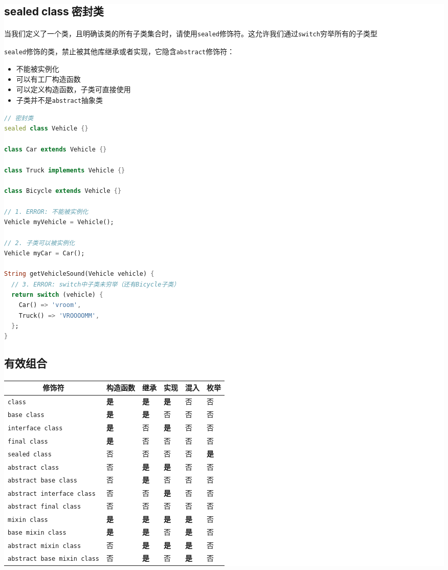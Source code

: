 

## sealed class 密封类

当我们定义了一个类，且明确该类的所有子类集合时，请使用`sealed`修饰符。这允许我们通过`switch`穷举所有的子类型

`sealed`修饰的类，禁止被其他库继承或者实现，它隐含`abstract`修饰符：

- 不能被实例化
- 可以有工厂构造函数
- 可以定义构造函数，子类可直接使用
- 子类并不是`abstract`抽象类

```dart
// 密封类
sealed class Vehicle {}
 
class Car extends Vehicle {}
 
class Truck implements Vehicle {}
 
class Bicycle extends Vehicle {}
 
// 1. ERROR: 不能被实例化
Vehicle myVehicle = Vehicle();
 
// 2. 子类可以被实例化
Vehicle myCar = Car();
 
String getVehicleSound(Vehicle vehicle) {
  // 3. ERROR: switch中子类未穷举（还有Bicycle子类）
  return switch (vehicle) {
    Car() => 'vroom',
    Truck() => 'VROOOOMM',
  };
}
```



## 有效组合

| 修饰符                      | 构造函数 | 继承   | 实现   | 混入   | 枚举   |
| --------------------------- | -------- | ------ | ------ | ------ | ------ |
| `class`                     | **是**   | **是** | **是** | 否     | 否     |
| `base class`                | **是**   | **是** | 否     | 否     | 否     |
| `interface class`           | **是**   | 否     | **是** | 否     | 否     |
| `final class`               | **是**   | 否     | 否     | 否     | 否     |
| `sealed class`              | 否       | 否     | 否     | 否     | **是** |
| `abstract class`            | 否       | **是** | **是** | 否     | 否     |
| `abstract base class`       | 否       | **是** | 否     | 否     | 否     |
| `abstract interface class`  | 否       | 否     | **是** | 否     | 否     |
| `abstract final class`      | 否       | 否     | 否     | 否     | 否     |
| `mixin class`               | **是**   | **是** | **是** | **是** | 否     |
| `base mixin class`          | **是**   | **是** | 否     | **是** | 否     |
| `abstract mixin class`      | 否       | **是** | **是** | **是** | 否     |
| `abstract base mixin class` | 否       | **是** | 否     | **是** | 否     |